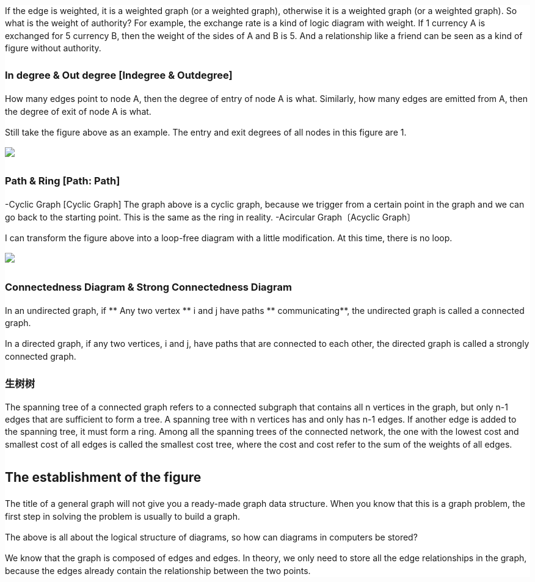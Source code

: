 If the edge is weighted, it is a weighted graph (or a weighted graph), otherwise it is a weighted graph (or a weighted graph). So what is the weight of authority? For example, the exchange rate is a kind of logic diagram with weight. If 1 currency A is exchanged for 5 currency B, then the weight of the sides of A and B is 5. And a relationship like a friend can be seen as a kind of figure without authority.

### In degree & Out degree [Indegree & Outdegree]

How many edges point to node A, then the degree of entry of node A is what. Similarly, how many edges are emitted from A, then the degree of exit of node A is what.

Still take the figure above as an example. The entry and exit degrees of all nodes in this figure are 1.

![](https://tva1.sinaimg.cn/large/008i3skNly1guani9qrnbj61800u0jsj02.jpg)

### Path & Ring [Path: Path]

-Cyclic Graph [Cyclic Graph] The graph above is a cyclic graph, because we trigger from a certain point in the graph and we can go back to the starting point. This is the same as the ring in reality.
-Acircular Graph〔Acyclic Graph〕

I can transform the figure above into a loop-free diagram with a little modification. At this time, there is no loop.

![](https://tva1.sinaimg.cn/large/008i3skNly1guanjtoizlj61d90u0dh702.jpg)

### Connectedness Diagram & Strong Connectedness Diagram

In an undirected graph, if ** Any two vertex ** i and j have paths ** communicating**, the undirected graph is called a connected graph.

In a directed graph, if any two vertices, i and j, have paths that are connected to each other, the directed graph is called a strongly connected graph.

### 生树树

The spanning tree of a connected graph refers to a connected subgraph that contains all n vertices in the graph, but only n-1 edges that are sufficient to form a tree. A spanning tree with n vertices has and only has n-1 edges. If another edge is added to the spanning tree, it must form a ring. Among all the spanning trees of the connected network, the one with the lowest cost and smallest cost of all edges is called the smallest cost tree, where the cost and cost refer to the sum of the weights of all edges.

## The establishment of the figure

The title of a general graph will not give you a ready-made graph data structure. When you know that this is a graph problem, the first step in solving the problem is usually to build a graph.

The above is all about the logical structure of diagrams, so how can diagrams in computers be stored?

We know that the graph is composed of edges and edges. In theory, we only need to store all the edge relationships in the graph, because the edges already contain the relationship between the two points.
